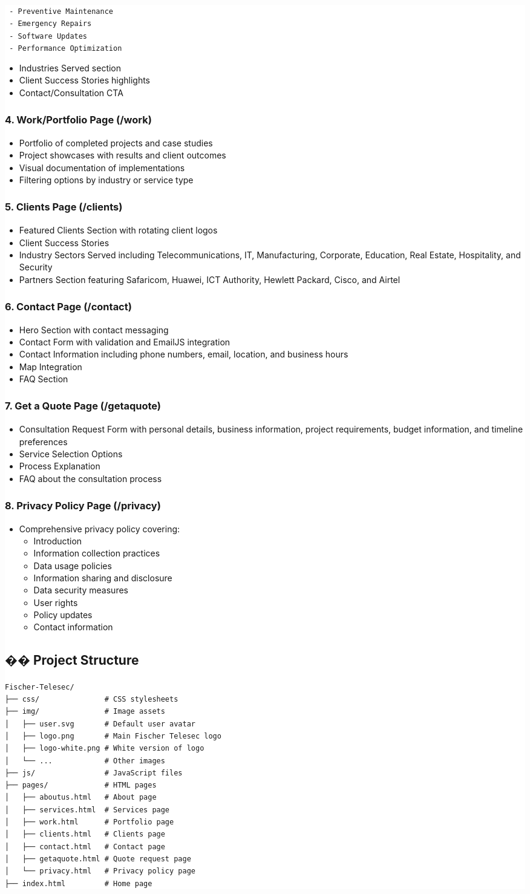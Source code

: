      - Preventive Maintenance
     - Emergency Repairs
     - Software Updates
     - Performance Optimization
- Industries Served section
- Client Success Stories highlights
- Contact/Consultation CTA
### 4. Work/Portfolio Page (/work)
- Portfolio of completed projects and case studies
- Project showcases with results and client outcomes
- Visual documentation of implementations
- Filtering options by industry or service type
### 5. Clients Page (/clients)
- Featured Clients Section with rotating client logos
- Client Success Stories
- Industry Sectors Served including Telecommunications, IT, Manufacturing, Corporate, Education, Real Estate, Hospitality, and Security
- Partners Section featuring Safaricom, Huawei, ICT Authority, Hewlett Packard, Cisco, and Airtel
### 6. Contact Page (/contact)
- Hero Section with contact messaging
- Contact Form with validation and EmailJS integration
- Contact Information including phone numbers, email, location, and business hours
- Map Integration
- FAQ Section
### 7. Get a Quote Page (/getaquote)
- Consultation Request Form with personal details, business information, project requirements, budget information, and timeline preferences
- Service Selection Options
- Process Explanation
- FAQ about the consultation process
### 8. Privacy Policy Page (/privacy)
- Comprehensive privacy policy covering:
  - Introduction
  - Information collection practices
  - Data usage policies
  - Information sharing and disclosure
  - Data security measures
  - User rights
  - Policy updates
  - Contact information
## �� Project Structure

```
Fischer-Telesec/
├── css/               # CSS stylesheets
├── img/               # Image assets
│   ├── user.svg       # Default user avatar
│   ├── logo.png       # Main Fischer Telesec logo
│   ├── logo-white.png # White version of logo
│   └── ...            # Other images
├── js/                # JavaScript files
├── pages/             # HTML pages
│   ├── aboutus.html   # About page
│   ├── services.html  # Services page
│   ├── work.html      # Portfolio page
│   ├── clients.html   # Clients page
│   ├── contact.html   # Contact page
│   ├── getaquote.html # Quote request page
│   └── privacy.html   # Privacy policy page
├── index.html         # Home page
```
